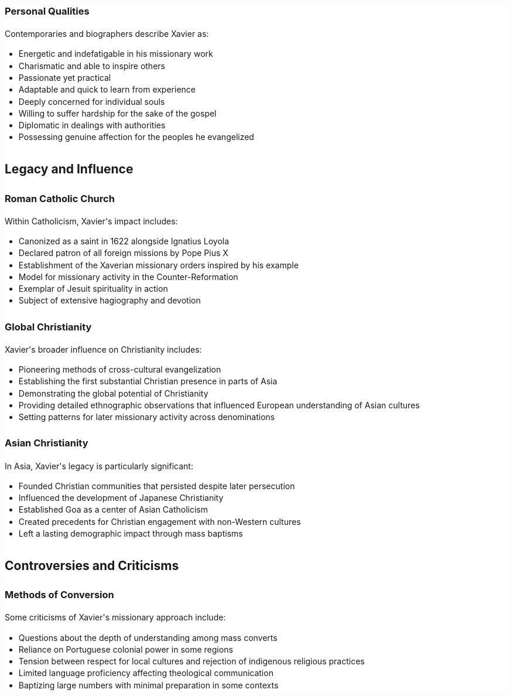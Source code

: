 ### Personal Qualities

Contemporaries and biographers describe Xavier as:
- Energetic and indefatigable in his missionary work
- Charismatic and able to inspire others
- Passionate yet practical
- Adaptable and quick to learn from experience
- Deeply concerned for individual souls
- Willing to suffer hardship for the sake of the gospel
- Diplomatic in dealings with authorities
- Possessing genuine affection for the peoples he evangelized

## Legacy and Influence

### Roman Catholic Church

Within Catholicism, Xavier's impact includes:
- Canonized as a saint in 1622 alongside Ignatius Loyola
- Declared patron of all foreign missions by Pope Pius X
- Establishment of the Xaverian missionary orders inspired by his example
- Model for missionary activity in the Counter-Reformation
- Exemplar of Jesuit spirituality in action
- Subject of extensive hagiography and devotion

### Global Christianity

Xavier's broader influence on Christianity includes:
- Pioneering methods of cross-cultural evangelization
- Establishing the first substantial Christian presence in parts of Asia
- Demonstrating the global potential of Christianity
- Providing detailed ethnographic observations that influenced European understanding of Asian cultures
- Setting patterns for later missionary activity across denominations

### Asian Christianity

In Asia, Xavier's legacy is particularly significant:
- Founded Christian communities that persisted despite later persecution
- Influenced the development of Japanese Christianity
- Established Goa as a center of Asian Catholicism
- Created precedents for Christian engagement with non-Western cultures
- Left a lasting demographic impact through mass baptisms

## Controversies and Criticisms

### Methods of Conversion

Some criticisms of Xavier's missionary approach include:
- Questions about the depth of understanding among mass converts
- Reliance on Portuguese colonial power in some regions
- Tension between respect for local cultures and rejection of indigenous religious practices
- Limited language proficiency affecting theological communication
- Baptizing large numbers with minimal preparation in some contexts
